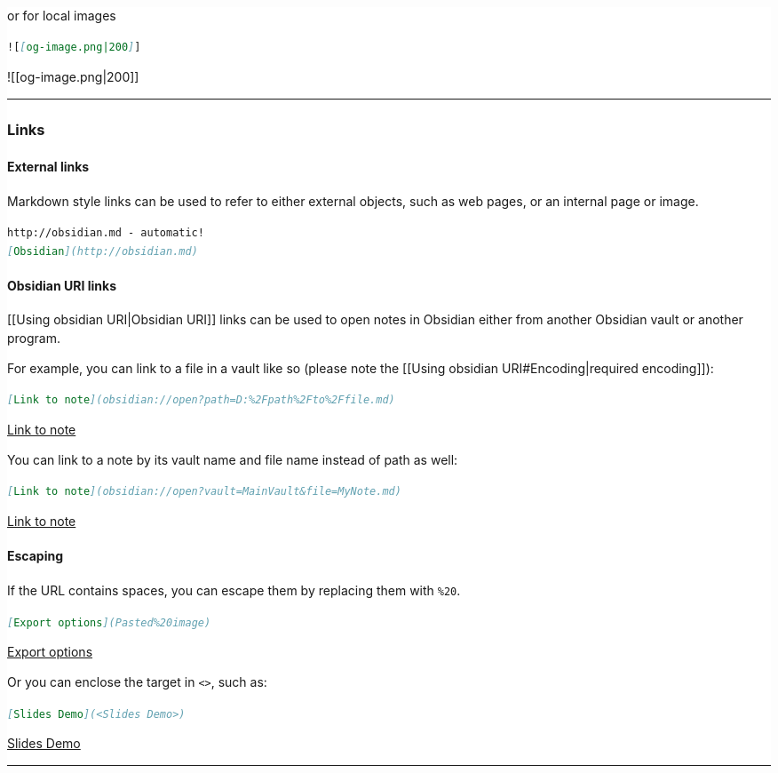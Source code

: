 or for local images
```md
![[og-image.png|200]]
```

![[og-image.png|200]]

---

### Links

#### External links

Markdown style links can be used to refer to either external objects, such as web pages, or an internal page or image.

```md
http://obsidian.md - automatic!
[Obsidian](http://obsidian.md)
```

#### Obsidian URI links

[[Using obsidian URI|Obsidian URI]] links can be used to open notes in Obsidian either from another Obsidian vault or another program.

For example, you can link to a file in a vault like so (please note the [[Using obsidian URI#Encoding|required encoding]]):

```md
[Link to note](obsidian://open?path=D:%2Fpath%2Fto%2Ffile.md)
```

[Link to note](obsidian://open?path=D:%2Fpath%2Fto%2Ffile.md)

You can link to a note by its vault name and file name instead of path as well:

```md
[Link to note](obsidian://open?vault=MainVault&file=MyNote.md)
```

[Link to note](obsidian://open?vault=MainVault&file=MyNote.md)

#### Escaping

If the URL contains spaces, you can escape them by replacing them with `%20`.

```md
[Export options](Pasted%20image)
```

[Export options](Pasted%20image)

Or you can enclose the target in `<>`, such as:

```md
[Slides Demo](<Slides Demo>)
```

[Slides Demo](<Slides Demo>)

---

[^1]: meaningful!
[^bignote]: Here's one with multiple paragraphs and code.
[^1]: meaningful!
[^bignote]: Here's one with multiple paragraphs and code.
